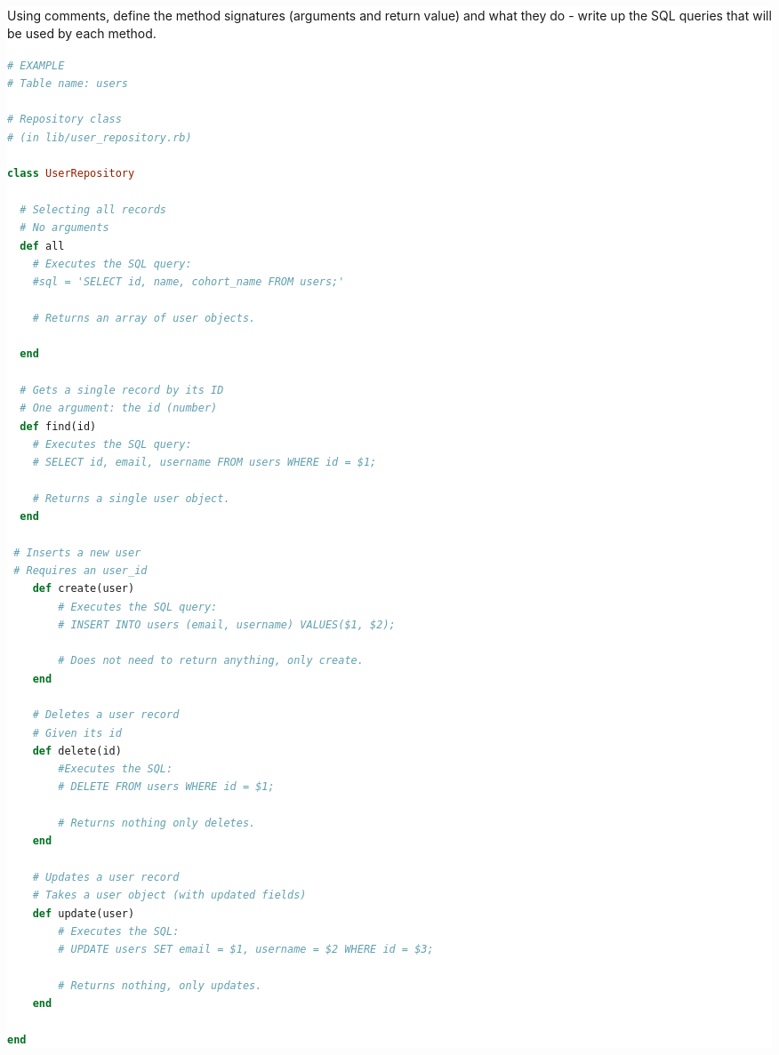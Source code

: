 Using comments, define the method signatures (arguments and return value) and what they do - write up the SQL queries that will be used by each method.

```ruby
# EXAMPLE
# Table name: users

# Repository class
# (in lib/user_repository.rb)

class UserRepository

  # Selecting all records
  # No arguments
  def all
    # Executes the SQL query:
    #sql = 'SELECT id, name, cohort_name FROM users;'

    # Returns an array of user objects.
    
  end

  # Gets a single record by its ID
  # One argument: the id (number)
  def find(id)
    # Executes the SQL query:
    # SELECT id, email, username FROM users WHERE id = $1;

    # Returns a single user object.
  end

 # Inserts a new user
 # Requires an user_id
    def create(user) 
        # Executes the SQL query:
        # INSERT INTO users (email, username) VALUES($1, $2);

        # Does not need to return anything, only create.
    end

    # Deletes a user record
    # Given its id
    def delete(id)
        #Executes the SQL:
        # DELETE FROM users WHERE id = $1;

        # Returns nothing only deletes.
    end

    # Updates a user record
    # Takes a user object (with updated fields)
    def update(user)
        # Executes the SQL:
        # UPDATE users SET email = $1, username = $2 WHERE id = $3;
    
        # Returns nothing, only updates.
    end
  
end
```
